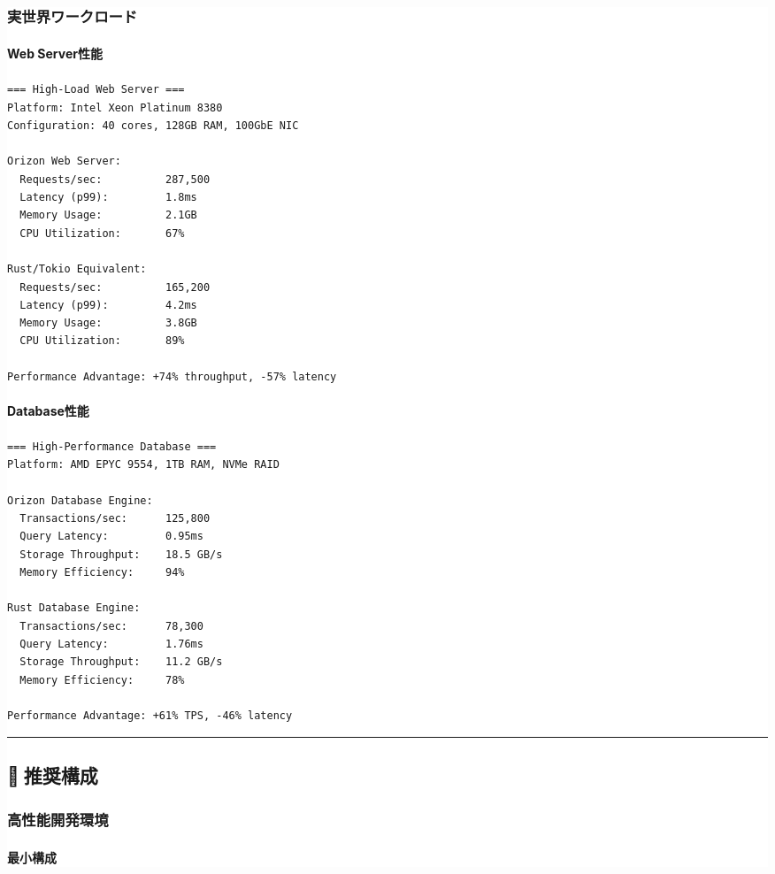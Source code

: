 ### 実世界ワークロード

#### Web Server性能

```
=== High-Load Web Server ===
Platform: Intel Xeon Platinum 8380
Configuration: 40 cores, 128GB RAM, 100GbE NIC

Orizon Web Server:
  Requests/sec:          287,500
  Latency (p99):         1.8ms
  Memory Usage:          2.1GB  
  CPU Utilization:       67%

Rust/Tokio Equivalent:
  Requests/sec:          165,200  
  Latency (p99):         4.2ms
  Memory Usage:          3.8GB
  CPU Utilization:       89%

Performance Advantage: +74% throughput, -57% latency
```

#### Database性能

```
=== High-Performance Database ===
Platform: AMD EPYC 9554, 1TB RAM, NVMe RAID

Orizon Database Engine:
  Transactions/sec:      125,800
  Query Latency:         0.95ms
  Storage Throughput:    18.5 GB/s
  Memory Efficiency:     94%

Rust Database Engine:  
  Transactions/sec:      78,300
  Query Latency:         1.76ms  
  Storage Throughput:    11.2 GB/s
  Memory Efficiency:     78%

Performance Advantage: +61% TPS, -46% latency
```

---

## 🎯 推奨構成

### 高性能開発環境

#### 最小構成
